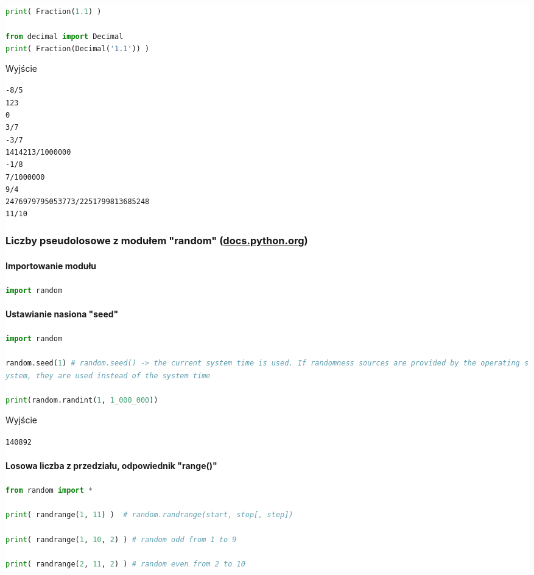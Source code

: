 ```python
print( Fraction(1.1) )

from decimal import Decimal
print( Fraction(Decimal('1.1')) )
```

Wyjście

```
-8/5
123
0
3/7
-3/7
1414213/1000000
-1/8
7/1000000
9/4
2476979795053773/2251799813685248
11/10
```



### Liczby pseudolosowe z  modułem "random" ([docs.python.org](https://docs.python.org/3.6/library/random.html))

#### Importowanie modułu

```python
import random
```



#### Ustawianie nasiona "seed"

```python
import random

random.seed(1) # random.seed() -> the current system time is used. If randomness sources are provided by the operating system, they are used instead of the system time 

print(random.randint(1, 1_000_000))
```

Wyjście

```
140892
```



#### Losowa liczba z przedziału, odpowiednik "range()"

```python
from random import *

print( randrange(1, 11) )  # random.randrange(start, stop[, step])

print( randrange(1, 10, 2) ) # random odd from 1 to 9

print( randrange(2, 11, 2) ) # random even from 2 to 10
```
